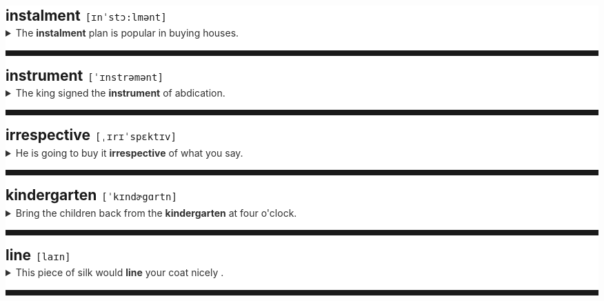 
<div style="display: flex;align-items: baseline;">
    <h2 style="margin-bottom: 0;margin-top: 0">instalment</h2>
    <p style="padding:0 .5em; margin: 0;font-family: monospace;">[ɪnˈstɔ:lmənt]</p>
    <p class="interpretation_31038" style="display:none ;padding:0 .5em; margin: 0; white-space: nowrap;overflow: hidden;text-overflow: ellipsis;">n. 部分；分期付款；分期连载的一部分</p>
</div>
<details class="details_31038"><summary style="color: #303030;">The <strong>instalment</strong> plan is popular in buying houses.</summary></details>
<hr style="padding-bottom: 0.5em;" />


<div style="display: flex;align-items: baseline;">
    <h2 style="margin-bottom: 0;margin-top: 0">instrument</h2>
    <p style="padding:0 .5em; margin: 0;font-family: monospace;">[ˈɪnstrəmənt]</p>
    <p class="interpretation_31038" style="display:none ;padding:0 .5em; margin: 0; white-space: nowrap;overflow: hidden;text-overflow: ellipsis;">n. 仪器；乐器；工具；手段；法律文件</p>
</div>
<details class="details_31038"><summary style="color: #303030;">The king signed the <strong>instrument</strong> of abdication.</summary></details>
<hr style="padding-bottom: 0.5em;" />


<div style="display: flex;align-items: baseline;">
    <h2 style="margin-bottom: 0;margin-top: 0">irrespective</h2>
    <p style="padding:0 .5em; margin: 0;font-family: monospace;">[ˌɪrɪˈspɛktɪv]</p>
    <p class="interpretation_31038" style="display:none ;padding:0 .5em; margin: 0; white-space: nowrap;overflow: hidden;text-overflow: ellipsis;">adj. 不顾的；不论…的</p>
</div>
<details class="details_31038"><summary style="color: #303030;">He is going to buy it <strong>irrespective</strong> of what you say.</summary></details>
<hr style="padding-bottom: 0.5em;" />


<div style="display: flex;align-items: baseline;">
    <h2 style="margin-bottom: 0;margin-top: 0">kindergarten</h2>
    <p style="padding:0 .5em; margin: 0;font-family: monospace;">[ˈkɪndɚgɑrtn]</p>
    <p class="interpretation_31038" style="display:none ;padding:0 .5em; margin: 0; white-space: nowrap;overflow: hidden;text-overflow: ellipsis;">n. 幼儿园</p>
</div>
<details class="details_31038"><summary style="color: #303030;">Bring the children back from the <strong>kindergarten</strong> at four o'clock.</summary></details>
<hr style="padding-bottom: 0.5em;" />


<div style="display: flex;align-items: baseline;">
    <h2 style="margin-bottom: 0;margin-top: 0">line</h2>
    <p style="padding:0 .5em; margin: 0;font-family: monospace;">[laɪn]</p>
    <p class="interpretation_31038" style="display:none ;padding:0 .5em; margin: 0; white-space: nowrap;overflow: hidden;text-overflow: ellipsis;">n. 线；界线；绳
v. 排队；画线；加衬里</p>
</div>
<details class="details_31038"><summary style="color: #303030;">This piece of silk would <strong>line</strong> your coat nicely .</summary></details>
<hr style="padding-bottom: 0.5em;" />
